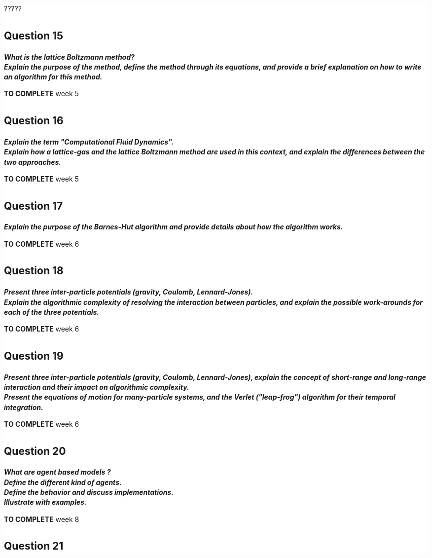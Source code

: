 ?????  

## Question 15  

_**What is the lattice Boltzmann method?**_  
_**Explain the purpose of the method, define the method through its equations, and provide a brief explanation on how to write an algorithm for this method.**_

**TO COMPLETE** week 5  

## Question 16  

_**Explain the term "Computational Fluid Dynamics".**_  
_**Explain how a lattice-gas and the lattice Boltzmann method are used in this context, and explain the differences between the two approaches.**_  

**TO COMPLETE** week 5  

## Question 17  

_**Explain the purpose of the Barnes-Hut algorithm and provide details about how the algorithm works.**_  

**TO COMPLETE** week 6  

## Question 18  

_**Present three inter-particle potentials (gravity, Coulomb, Lennard-Jones).**_  
_**Explain the algorithmic complexity of resolving the interaction between particles, and explain the possible work-arounds for each of the three potentials.**_  

**TO COMPLETE** week 6  

## Question 19  

_**Present three inter-particle potentials (gravity, Coulomb, Lennard-Jones), explain the concept of short-range and long-range interaction and their impact on algorithmic complexity.**_  
_**Present the equations of motion for many-particle systems, and the Verlet ("leap-frog") algorithm for their temporal integration.**_  

**TO COMPLETE** week 6  

## Question 20  

_**What are agent based models ?**_  
_**Define the different kind of agents.**_  
_**Define the behavior and discuss implementations.**_  
_**Illustrate with examples.**_  

**TO COMPLETE** week 8  

## Question 21  
